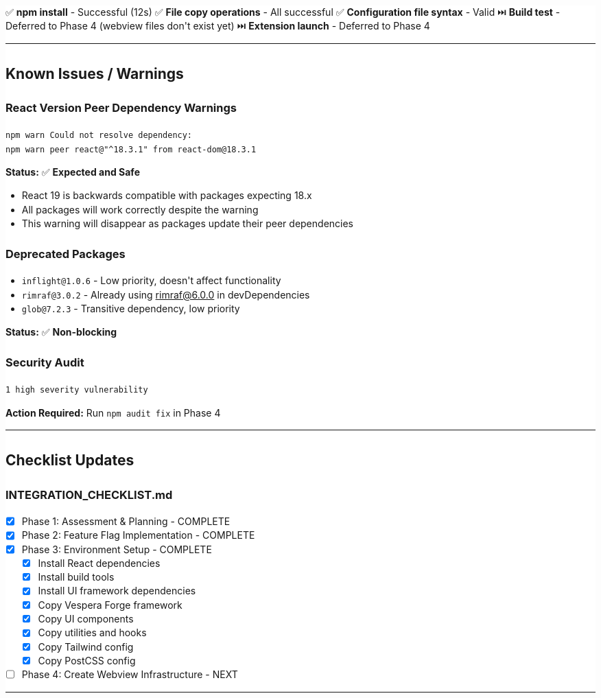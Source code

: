 ✅ **npm install** - Successful (12s)
✅ **File copy operations** - All successful
✅ **Configuration file syntax** - Valid
⏭️ **Build test** - Deferred to Phase 4 (webview files don't exist yet)
⏭️ **Extension launch** - Deferred to Phase 4

---

## Known Issues / Warnings

### React Version Peer Dependency Warnings
```
npm warn Could not resolve dependency:
npm warn peer react@"^18.3.1" from react-dom@18.3.1
```

**Status:** ✅ **Expected and Safe**
- React 19 is backwards compatible with packages expecting 18.x
- All packages will work correctly despite the warning
- This warning will disappear as packages update their peer dependencies

### Deprecated Packages
- `inflight@1.0.6` - Low priority, doesn't affect functionality
- `rimraf@3.0.2` - Already using rimraf@6.0.0 in devDependencies
- `glob@7.2.3` - Transitive dependency, low priority

**Status:** ✅ **Non-blocking**

### Security Audit
```
1 high severity vulnerability
```

**Action Required:** Run `npm audit fix` in Phase 4

---

## Checklist Updates

### INTEGRATION_CHECKLIST.md

- [x] Phase 1: Assessment & Planning - COMPLETE
- [x] Phase 2: Feature Flag Implementation - COMPLETE
- [x] Phase 3: Environment Setup - COMPLETE
  - [x] Install React dependencies
  - [x] Install build tools
  - [x] Install UI framework dependencies
  - [x] Copy Vespera Forge framework
  - [x] Copy UI components
  - [x] Copy utilities and hooks
  - [x] Copy Tailwind config
  - [x] Copy PostCSS config
- [ ] Phase 4: Create Webview Infrastructure - NEXT

---